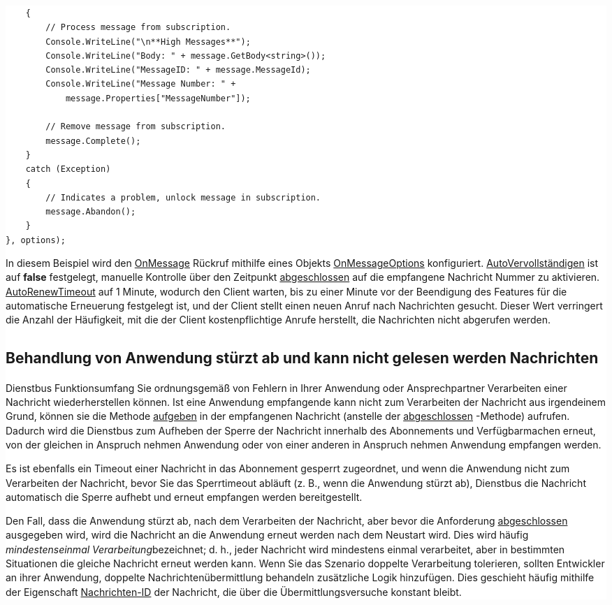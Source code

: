 ```
    {
        // Process message from subscription.
        Console.WriteLine("\n**High Messages**");
        Console.WriteLine("Body: " + message.GetBody<string>());
        Console.WriteLine("MessageID: " + message.MessageId);
        Console.WriteLine("Message Number: " +
            message.Properties["MessageNumber"]);

        // Remove message from subscription.
        message.Complete();
    }
    catch (Exception)
    {
        // Indicates a problem, unlock message in subscription.
        message.Abandon();
    }
}, options);
```

In diesem Beispiel wird den [OnMessage](https://msdn.microsoft.com/library/azure/microsoft.servicebus.messaging.subscriptionclient.onmessage.aspx) Rückruf mithilfe eines Objekts [OnMessageOptions](https://msdn.microsoft.com/library/azure/microsoft.servicebus.messaging.onmessageoptions.aspx) konfiguriert. [AutoVervollständigen](https://msdn.microsoft.com/library/azure/microsoft.servicebus.messaging.onmessageoptions.autocomplete.aspx) ist auf **false** festgelegt, manuelle Kontrolle über den Zeitpunkt [abgeschlossen](https://msdn.microsoft.com/library/azure/microsoft.servicebus.messaging.brokeredmessage.complete.aspx) auf die empfangene Nachricht Nummer zu aktivieren. [AutoRenewTimeout](https://msdn.microsoft.com/library/azure/microsoft.servicebus.messaging.onmessageoptions.autorenewtimeout.aspx) auf 1 Minute, wodurch den Client warten, bis zu einer Minute vor der Beendigung des Features für die automatische Erneuerung festgelegt ist, und der Client stellt einen neuen Anruf nach Nachrichten gesucht. Dieser Wert verringert die Anzahl der Häufigkeit, mit die der Client kostenpflichtige Anrufe herstellt, die Nachrichten nicht abgerufen werden.

## <a name="how-to-handle-application-crashes-and-unreadable-messages"></a>Behandlung von Anwendung stürzt ab und kann nicht gelesen werden Nachrichten

Dienstbus Funktionsumfang Sie ordnungsgemäß von Fehlern in Ihrer Anwendung oder Ansprechpartner Verarbeiten einer Nachricht wiederherstellen können. Ist eine Anwendung empfangende kann nicht zum Verarbeiten der Nachricht aus irgendeinem Grund, können sie die Methode [aufgeben](https://msdn.microsoft.com/library/azure/microsoft.servicebus.messaging.brokeredmessage.abandon.aspx) in der empfangenen Nachricht (anstelle der [abgeschlossen](https://msdn.microsoft.com/library/azure/microsoft.servicebus.messaging.brokeredmessage.complete.aspx) -Methode) aufrufen. Dadurch wird die Dienstbus zum Aufheben der Sperre der Nachricht innerhalb des Abonnements und Verfügbarmachen erneut, von der gleichen in Anspruch nehmen Anwendung oder von einer anderen in Anspruch nehmen Anwendung empfangen werden.

Es ist ebenfalls ein Timeout einer Nachricht in das Abonnement gesperrt zugeordnet, und wenn die Anwendung nicht zum Verarbeiten der Nachricht, bevor Sie das Sperrtimeout abläuft (z. B., wenn die Anwendung stürzt ab), Dienstbus die Nachricht automatisch die Sperre aufhebt und erneut empfangen werden bereitgestellt.

Den Fall, dass die Anwendung stürzt ab, nach dem Verarbeiten der Nachricht, aber bevor die Anforderung [abgeschlossen](https://msdn.microsoft.com/library/azure/microsoft.servicebus.messaging.brokeredmessage.complete.aspx) ausgegeben wird, wird die Nachricht an die Anwendung erneut werden nach dem Neustart wird. Dies wird häufig *mindestenseinmal Verarbeitung*bezeichnet; d. h., jeder Nachricht wird mindestens einmal verarbeitet, aber in bestimmten Situationen die gleiche Nachricht erneut werden kann. Wenn Sie das Szenario doppelte Verarbeitung tolerieren, sollten Entwickler an ihrer Anwendung, doppelte Nachrichtenübermittlung behandeln zusätzliche Logik hinzufügen. Dies geschieht häufig mithilfe der Eigenschaft [Nachrichten-ID](https://msdn.microsoft.com/library/azure/microsoft.servicebus.messaging.brokeredmessage.messageid.aspx) der Nachricht, die über die Übermittlungsversuche konstant bleibt.


  [Azure-portal]: https://portal.azure.com
  [7]: ./media/service-bus-dotnet-how-to-use-topics-subscriptions/getting-started-multi-tier-13.png
  [Warteschlangen, Themen und Abonnements]: service-bus-queues-topics-subscriptions.md
  [Beispiel für Thema Filter]: https://github.com/Azure-Samples/azure-servicebus-messaging-samples/tree/master/TopicFilters
  [SqlFilter]: http://msdn.microsoft.com/library/azure/microsoft.servicebus.messaging.sqlfilter.aspx
  [SqlFilter.SqlExpression]: https://msdn.microsoft.com/library/azure/microsoft.servicebus.messaging.sqlfilter.sqlexpression.aspx
  [Vermittelte Dienstbus messaging .NET Lernprogramm]: service-bus-brokered-tutorial-dotnet.md
  [Azure Beispiele]: https://code.msdn.microsoft.com/site/search?query=service%20bus&f%5B0%5D.Value=service%20bus&f%5B0%5D.Type=SearchText&ac=2